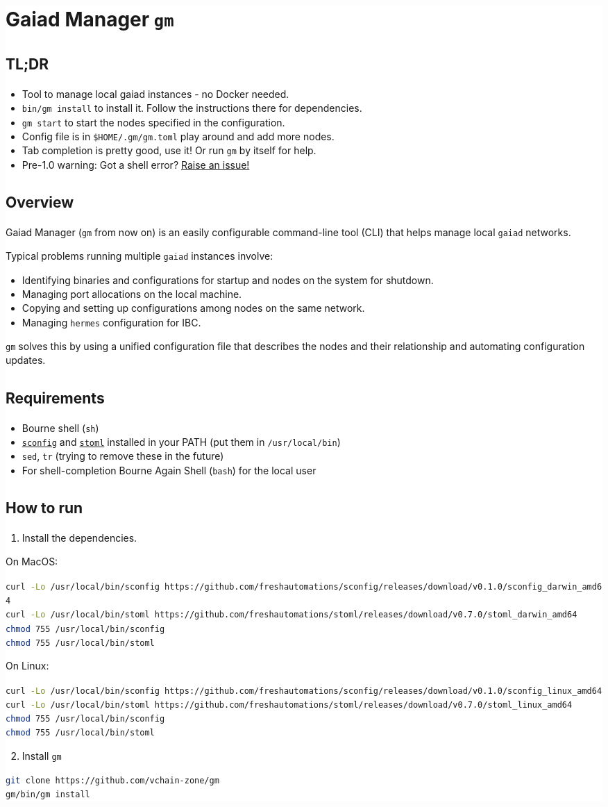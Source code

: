 # Gaiad Manager `gm`

## TL;DR
* Tool to manage local gaiad instances - no Docker needed.
* `bin/gm install` to install it. Follow the instructions there for dependencies.
* `gm start` to start the nodes specified in the configuration.
* Config file is in `$HOME/.gm/gm.toml` play around and add more nodes.
* Tab completion is pretty good, use it! Or run `gm` by itself for help.
* Pre-1.0 warning: Got a shell error? [Raise an issue!](https://github.com/informalsystems/gm/issues)

## Overview
Gaiad Manager (`gm` from now on) is an easily configurable command-line tool (CLI) that helps manage local `gaiad`
networks.

Typical problems running multiple `gaiad` instances involve:
* Identifying binaries and configurations for startup and nodes on the system for shutdown.
* Managing port allocations on the local machine.
* Copying and setting up configurations among nodes on the same network.
* Managing `hermes` configuration for IBC.

`gm` solves this by using a unified configuration file that describes the nodes and their relationship and automating
configuration updates.

## Requirements
* Bourne shell (`sh`)
* [`sconfig`](https://github.com/freshautomations/sconfig/releases) and
  [`stoml`](https://github.com/freshautomations/stoml/releases) installed in your PATH (put them in `/usr/local/bin`)
* `sed`, `tr` (trying to remove these in the future)
* For shell-completion Bourne Again Shell (`bash`) for the local user

## How to run
1. Install the dependencies.

On MacOS:
```bash
curl -Lo /usr/local/bin/sconfig https://github.com/freshautomations/sconfig/releases/download/v0.1.0/sconfig_darwin_amd64
curl -Lo /usr/local/bin/stoml https://github.com/freshautomations/stoml/releases/download/v0.7.0/stoml_darwin_amd64
chmod 755 /usr/local/bin/sconfig
chmod 755 /usr/local/bin/stoml
```
On Linux:
```bash
curl -Lo /usr/local/bin/sconfig https://github.com/freshautomations/sconfig/releases/download/v0.1.0/sconfig_linux_amd64
curl -Lo /usr/local/bin/stoml https://github.com/freshautomations/stoml/releases/download/v0.7.0/stoml_linux_amd64
chmod 755 /usr/local/bin/sconfig
chmod 755 /usr/local/bin/stoml
```
2. Install `gm`
```bash
git clone https://github.com/vchain-zone/gm
gm/bin/gm install
```
